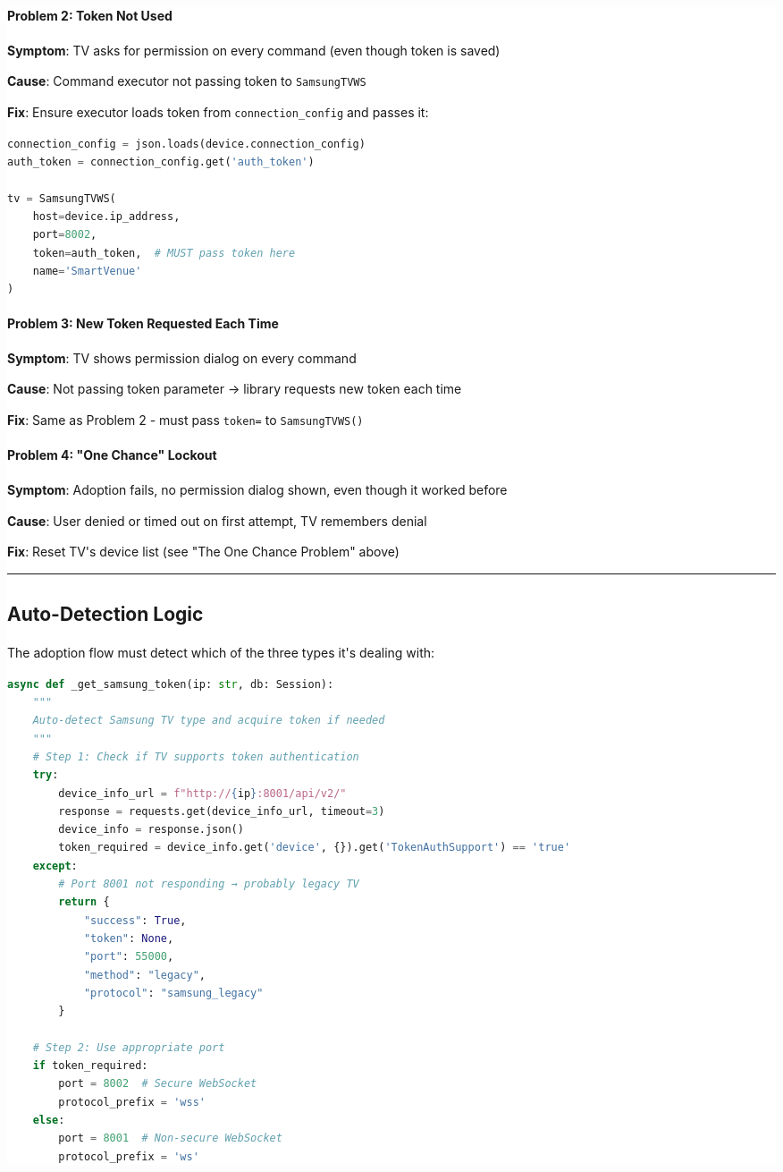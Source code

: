 #### Problem 2: Token Not Used
**Symptom**: TV asks for permission on every command (even though token is saved)

**Cause**: Command executor not passing token to `SamsungTVWS`

**Fix**: Ensure executor loads token from `connection_config` and passes it:
```python
connection_config = json.loads(device.connection_config)
auth_token = connection_config.get('auth_token')

tv = SamsungTVWS(
    host=device.ip_address,
    port=8002,
    token=auth_token,  # MUST pass token here
    name='SmartVenue'
)
```

#### Problem 3: New Token Requested Each Time
**Symptom**: TV shows permission dialog on every command

**Cause**: Not passing token parameter → library requests new token each time

**Fix**: Same as Problem 2 - must pass `token=` to `SamsungTVWS()`

#### Problem 4: "One Chance" Lockout
**Symptom**: Adoption fails, no permission dialog shown, even though it worked before

**Cause**: User denied or timed out on first attempt, TV remembers denial

**Fix**: Reset TV's device list (see "The One Chance Problem" above)

---

## Auto-Detection Logic

The adoption flow must detect which of the three types it's dealing with:

```python
async def _get_samsung_token(ip: str, db: Session):
    """
    Auto-detect Samsung TV type and acquire token if needed
    """
    # Step 1: Check if TV supports token authentication
    try:
        device_info_url = f"http://{ip}:8001/api/v2/"
        response = requests.get(device_info_url, timeout=3)
        device_info = response.json()
        token_required = device_info.get('device', {}).get('TokenAuthSupport') == 'true'
    except:
        # Port 8001 not responding → probably legacy TV
        return {
            "success": True,
            "token": None,
            "port": 55000,
            "method": "legacy",
            "protocol": "samsung_legacy"
        }

    # Step 2: Use appropriate port
    if token_required:
        port = 8002  # Secure WebSocket
        protocol_prefix = 'wss'
    else:
        port = 8001  # Non-secure WebSocket
        protocol_prefix = 'ws'

```